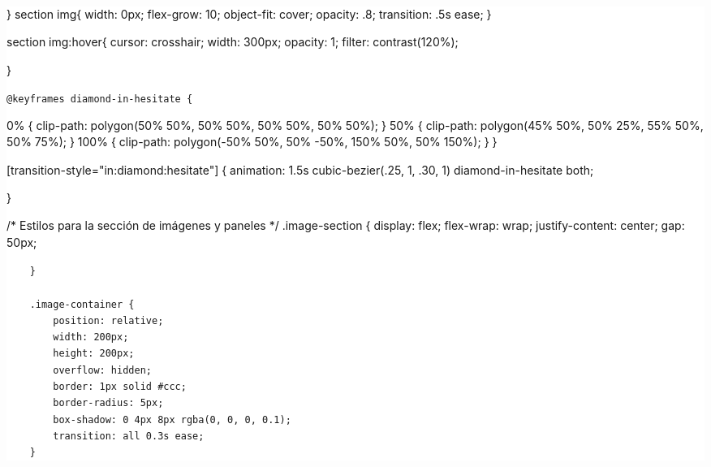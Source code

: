 }
section img{
width: 0px;
flex-grow: 10;
object-fit: cover;
opacity: .8;
transition: .5s ease;
}

section img:hover{
    cursor: crosshair;
    width: 300px;
    opacity: 1;
    filter: contrast(120%);
    
}



    @keyframes diamond-in-hesitate {
  0% {
    clip-path: polygon(50% 50%, 50% 50%, 50% 50%, 50% 50%);
  }
  50% {
    clip-path: polygon(45% 50%, 50% 25%, 55% 50%, 50% 75%);
  }
  100% {
    clip-path: polygon(-50% 50%, 50% -50%, 150% 50%, 50% 150%);
  }
}

[transition-style="in:diamond:hesitate"] {
  animation: 1.5s cubic-bezier(.25, 1, .30, 1) diamond-in-hesitate both;


}

/* Estilos para la sección de imágenes y paneles */
        .image-section {
            display: flex;
            flex-wrap: wrap;
            justify-content: center;
            gap: 50px;
        

        }

        .image-container {
            position: relative;
            width: 200px;
            height: 200px;
            overflow: hidden;
            border: 1px solid #ccc;
            border-radius: 5px;
            box-shadow: 0 4px 8px rgba(0, 0, 0, 0.1);
            transition: all 0.3s ease;
        }
